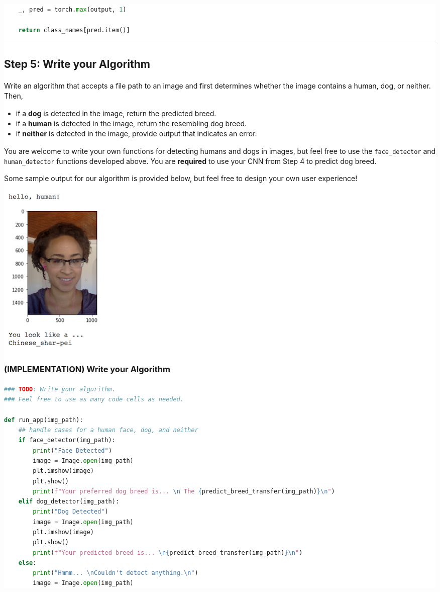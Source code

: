 ```python
    _, pred = torch.max(output, 1)
    
    return class_names[pred.item()]
```

---
<a id='step5'></a>
## Step 5: Write your Algorithm

Write an algorithm that accepts a file path to an image and first determines whether the image contains a human, dog, or neither.  Then,
- if a __dog__ is detected in the image, return the predicted breed.
- if a __human__ is detected in the image, return the resembling dog breed.
- if __neither__ is detected in the image, provide output that indicates an error.

You are welcome to write your own functions for detecting humans and dogs in images, but feel free to use the `face_detector` and `human_detector` functions developed above.  You are __required__ to use your CNN from Step 4 to predict dog breed.  

Some sample output for our algorithm is provided below, but feel free to design your own user experience!

![Sample Human Output](../images/sample_human_output.png)


### (IMPLEMENTATION) Write your Algorithm


```python
### TODO: Write your algorithm.
### Feel free to use as many code cells as needed.

def run_app(img_path):
    ## handle cases for a human face, dog, and neither
    if face_detector(img_path):
        print("Face Detected")
        image = Image.open(img_path)
        plt.imshow(image)
        plt.show()
        print(f"Your preferred dog breed is... \n The {predict_breed_transfer(img_path)}\n")
    elif dog_detector(img_path):
        print("Dog Detected")
        image = Image.open(img_path)
        plt.imshow(image)
        plt.show()
        print(f"Your predicted breed is... \n{predict_breed_transfer(img_path)}\n")
    else:
        print("Hmmm... \nCouldn't detect anything.\n")
        image = Image.open(img_path)
```